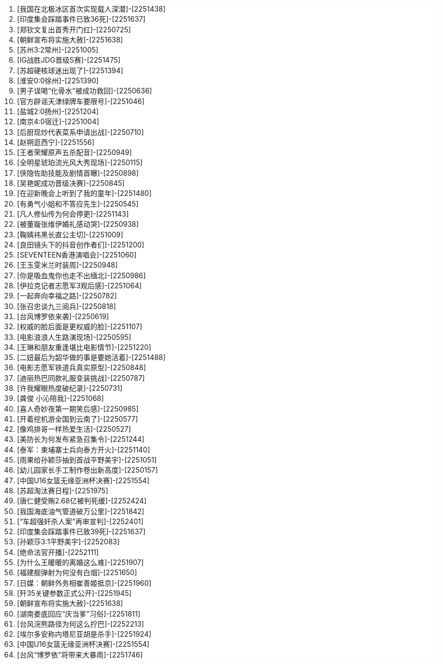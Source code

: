 1. [我国在北极冰区首次实现载人深潜]-[2251438]
1. [印度集会踩踏事件已致36死]-[2251637]
1. [郑钦文复出首秀开门红]-[2250725]
1. [朝鲜宣布将实施大赦]-[2251638]
1. [苏州3:2常州]-[2251005]
1. [IG战胜JDG晋级S赛]-[2251475]
1. [苏超硬核球迷出现了]-[2251394]
1. [淮安0:0徐州]-[2251390]
1. [男子误喝“化骨水”被成功救回]-[2250636]
1. [官方辟谣天津绿牌车要限号]-[2251046]
1. [盐城2:0扬州]-[2251204]
1. [南京4:0宿迁]-[2251004]
1. [后厨现炒代表菜系申请出战]-[2250710]
1. [赵朔逛西宁]-[2251556]
1. [王者荣耀原声五杀配音]-[2250949]
1. [全明星琥珀流光风大秀现场]-[2250115]
1. [侠隐佐助技能及剧情首曝]-[2250898]
1. [吴艳妮成功晋级决赛]-[2250845]
1. [在迎新晚会上听到了我的童年]-[2251480]
1. [有勇气小姐和不答应先生]-[2250545]
1. [凡人修仙传为何会停更]-[2251143]
1. [被董璇张维伊婚礼感动哭]-[2250938]
1. [鞠婧祎黑长直公主切]-[2251009]
1. [良田镜头下的抖音创作者们]-[2251200]
1. [SEVENTEEN香港演唱会]-[2251060]
1. [王玉雯米兰时装周]-[2250948]
1. [你是吸血鬼你也走不出缅北]-[2250986]
1. [伊拉克记者志愿军3观后感]-[2251064]
1. [一起奔向幸福之路]-[2250782]
1. [张召忠谈九三阅兵]-[2250818]
1. [台风博罗依来袭]-[2250619]
1. [权威的脸后面是更权威的脸]-[2251107]
1. [电影浪浪人生路演现场]-[2250595]
1. [王琳和朋友重逢堪比电影情节]-[2251220]
1. [二妞最后为韶华做的事是要她活着]-[2251488]
1. [电影志愿军铁道兵真实原型]-[2250848]
1. [迪丽热巴同款礼服变装挑战]-[2250787]
1. [许我耀眼热度破纪录]-[2250731]
1. [龚俊 小沁陪我]-[2251068]
1. [喜人奇妙夜第一期笑后感]-[2250985]
1. [开着挖机游全国到云南了]-[2250577]
1. [像鸡排哥一样热爱生活]-[2250527]
1. [美防长为何发布紧急召集令]-[2251244]
1. [泰军：柬埔寨士兵向泰方开火]-[2251140]
1. [雨果给孙颖莎抽到首战平野美宇]-[2251051]
1. [幼儿园家长手工制作卷出新高度]-[2250157]
1. [中国U16女篮无缘亚洲杯决赛]-[2251554]
1. [苏超淘汰赛日程]-[2251975]
1. [唐仁健受贿2.68亿被判死缓]-[2252424]
1. [我国海底油气管道破万公里]-[2251842]
1. [“车超强奸杀人案”再审宣判]-[2252401]
1. [印度集会踩踏事件已致39死]-[2251637]
1. [孙颖莎3:1平野美宇]-[2252083]
1. [绝命法官开播]-[2252111]
1. [为什么王暖暖的离婚这么难]-[2251907]
1. [福建舰弹射为何没有白烟]-[2251650]
1. [日媒：朝鲜外务相崔善姬抵京]-[2251960]
1. [歼35关键参数正式公开]-[2251945]
1. [朝鲜宣布将实施大赦]-[2251638]
1. [湖南娄底回应“庆当爹”习俗]-[2251811]
1. [台风浣熊路径为何这么拧巴]-[2252213]
1. [埃尔多安称内塔尼亚胡是杀手]-[2251924]
1. [中国U16女篮无缘亚洲杯决赛]-[2251554]
1. [台风“博罗依”将带来大暴雨]-[2251746]